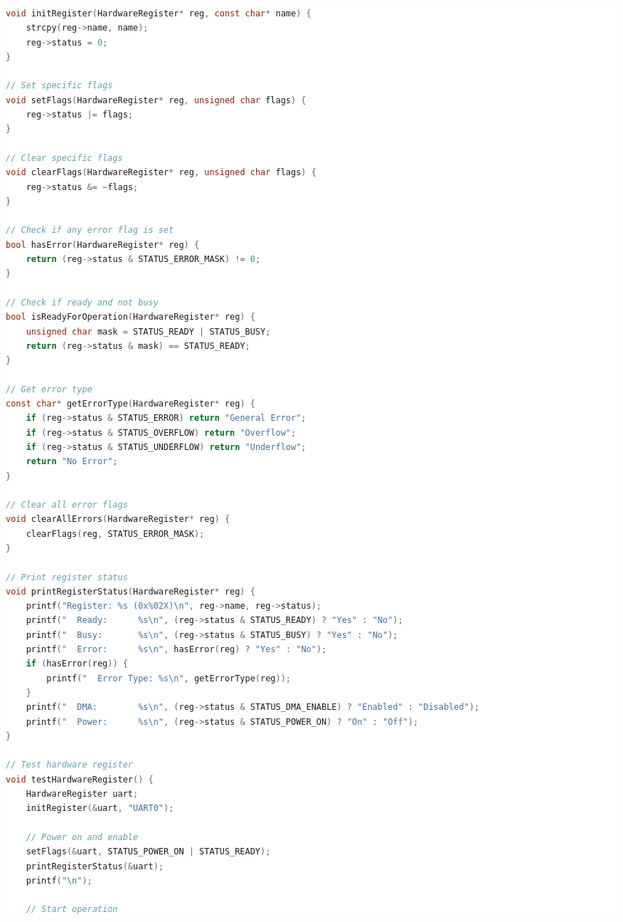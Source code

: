 ```c
void initRegister(HardwareRegister* reg, const char* name) {
    strcpy(reg->name, name);
    reg->status = 0;
}

// Set specific flags
void setFlags(HardwareRegister* reg, unsigned char flags) {
    reg->status |= flags;
}

// Clear specific flags
void clearFlags(HardwareRegister* reg, unsigned char flags) {
    reg->status &= ~flags;
}

// Check if any error flag is set
bool hasError(HardwareRegister* reg) {
    return (reg->status & STATUS_ERROR_MASK) != 0;
}

// Check if ready and not busy
bool isReadyForOperation(HardwareRegister* reg) {
    unsigned char mask = STATUS_READY | STATUS_BUSY;
    return (reg->status & mask) == STATUS_READY;
}

// Get error type
const char* getErrorType(HardwareRegister* reg) {
    if (reg->status & STATUS_ERROR) return "General Error";
    if (reg->status & STATUS_OVERFLOW) return "Overflow";
    if (reg->status & STATUS_UNDERFLOW) return "Underflow";
    return "No Error";
}

// Clear all error flags
void clearAllErrors(HardwareRegister* reg) {
    clearFlags(reg, STATUS_ERROR_MASK);
}

// Print register status
void printRegisterStatus(HardwareRegister* reg) {
    printf("Register: %s (0x%02X)\n", reg->name, reg->status);
    printf("  Ready:      %s\n", (reg->status & STATUS_READY) ? "Yes" : "No");
    printf("  Busy:       %s\n", (reg->status & STATUS_BUSY) ? "Yes" : "No");
    printf("  Error:      %s\n", hasError(reg) ? "Yes" : "No");
    if (hasError(reg)) {
        printf("  Error Type: %s\n", getErrorType(reg));
    }
    printf("  DMA:        %s\n", (reg->status & STATUS_DMA_ENABLE) ? "Enabled" : "Disabled");
    printf("  Power:      %s\n", (reg->status & STATUS_POWER_ON) ? "On" : "Off");
}

// Test hardware register
void testHardwareRegister() {
    HardwareRegister uart;
    initRegister(&uart, "UART0");
    
    // Power on and enable
    setFlags(&uart, STATUS_POWER_ON | STATUS_READY);
    printRegisterStatus(&uart);
    printf("\n");
    
    // Start operation
```